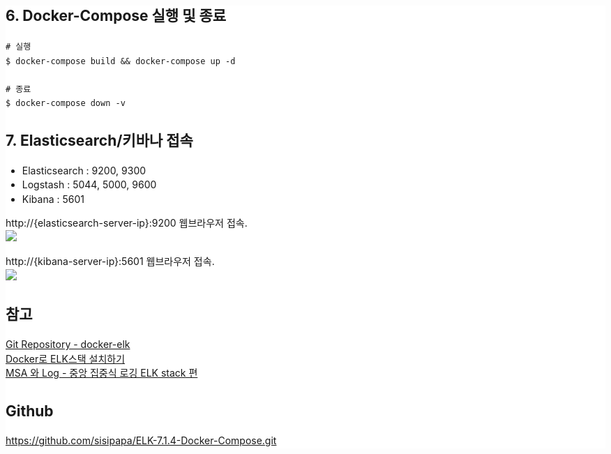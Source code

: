 ```yaml
```  

## 6. Docker-Compose 실행 및 종료
```shell
# 실행
$ docker-compose build && docker-compose up -d  

# 종료
$ docker-compose down -v  
```  

## 7. Elasticsearch/키바나 접속
- Elasticsearch : 9200, 9300
- Logstash : 5044, 5000, 9600
- Kibana : 5601

http://{elasticsearch-server-ip}:9200 웹브라우저 접속.  
<img src="https://sisipapa.github.io/assets/images/posts/elastic-9200.png" >  

http://{kibana-server-ip}:5601 웹브라우저 접속.  
<img src="https://sisipapa.github.io/assets/images/posts/kibana.PNG" >

## 참고
[Git Repository - docker-elk](https://github.com/deviantony/docker-elk.git)  
[Docker로 ELK스택 설치하기](https://velog.io/@dion/Docker%EB%A5%BC-%EC%9D%B4%EC%9A%A9%ED%95%B4%EC%84%9C-ELK-%EC%8A%A4%ED%83%9D-%EC%84%A4%EC%B9%98%ED%95%98%EA%B8%B0)  
[MSA 와 Log - 중앙 집중식 로깅 ELK stack 편](https://bravenamme.github.io/2021/01/28/elk-stack/)  

## Github
<https://github.com/sisipapa/ELK-7.1.4-Docker-Compose.git>  